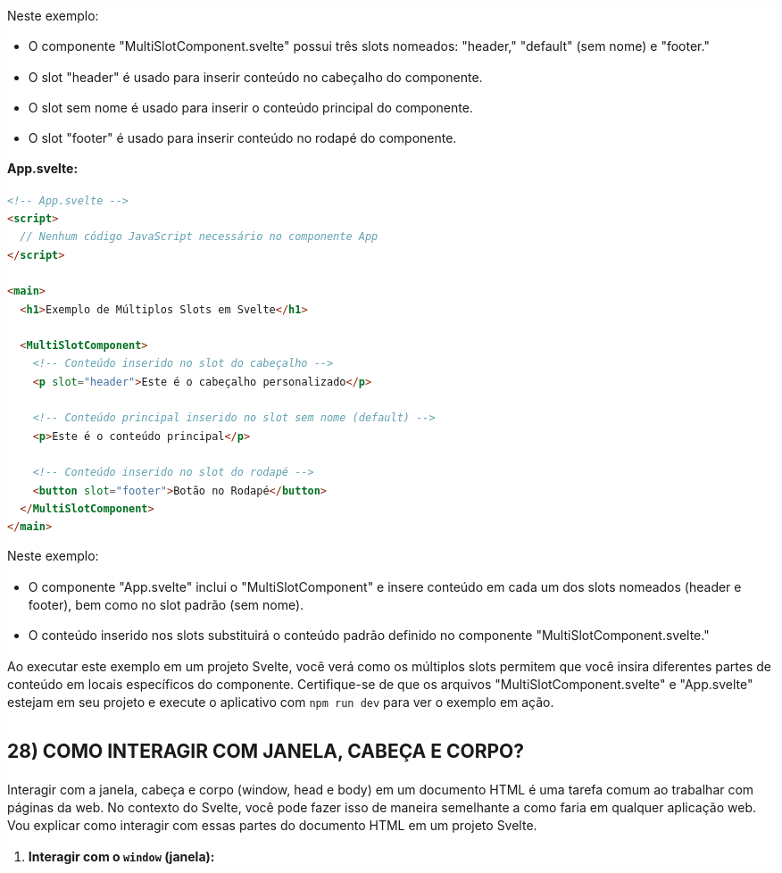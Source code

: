 Neste exemplo:

- O componente "MultiSlotComponent.svelte" possui três slots nomeados: "header," "default" (sem nome) e "footer."

- O slot "header" é usado para inserir conteúdo no cabeçalho do componente.

- O slot sem nome é usado para inserir o conteúdo principal do componente.

- O slot "footer" é usado para inserir conteúdo no rodapé do componente.

**App.svelte:**

```html
<!-- App.svelte -->
<script>
  // Nenhum código JavaScript necessário no componente App
</script>

<main>
  <h1>Exemplo de Múltiplos Slots em Svelte</h1>

  <MultiSlotComponent>
    <!-- Conteúdo inserido no slot do cabeçalho -->
    <p slot="header">Este é o cabeçalho personalizado</p>

    <!-- Conteúdo principal inserido no slot sem nome (default) -->
    <p>Este é o conteúdo principal</p>

    <!-- Conteúdo inserido no slot do rodapé -->
    <button slot="footer">Botão no Rodapé</button>
  </MultiSlotComponent>
</main>
```

Neste exemplo:

- O componente "App.svelte" inclui o "MultiSlotComponent" e insere conteúdo em cada um dos slots nomeados (header e footer), bem como no slot padrão (sem nome).

- O conteúdo inserido nos slots substituirá o conteúdo padrão definido no componente "MultiSlotComponent.svelte."

Ao executar este exemplo em um projeto Svelte, você verá como os múltiplos slots permitem que você insira diferentes partes de conteúdo em locais específicos do componente. Certifique-se de que os arquivos "MultiSlotComponent.svelte" e "App.svelte" estejam em seu projeto e execute o aplicativo com `npm run dev` para ver o exemplo em ação.

## 28) COMO INTERAGIR COM JANELA, CABEÇA E CORPO?
Interagir com a janela, cabeça e corpo (window, head e body) em um documento HTML é uma tarefa comum ao trabalhar com páginas da web. No contexto do Svelte, você pode fazer isso de maneira semelhante a como faria em qualquer aplicação web. Vou explicar como interagir com essas partes do documento HTML em um projeto Svelte.

1. **Interagir com o `window` (janela):**
